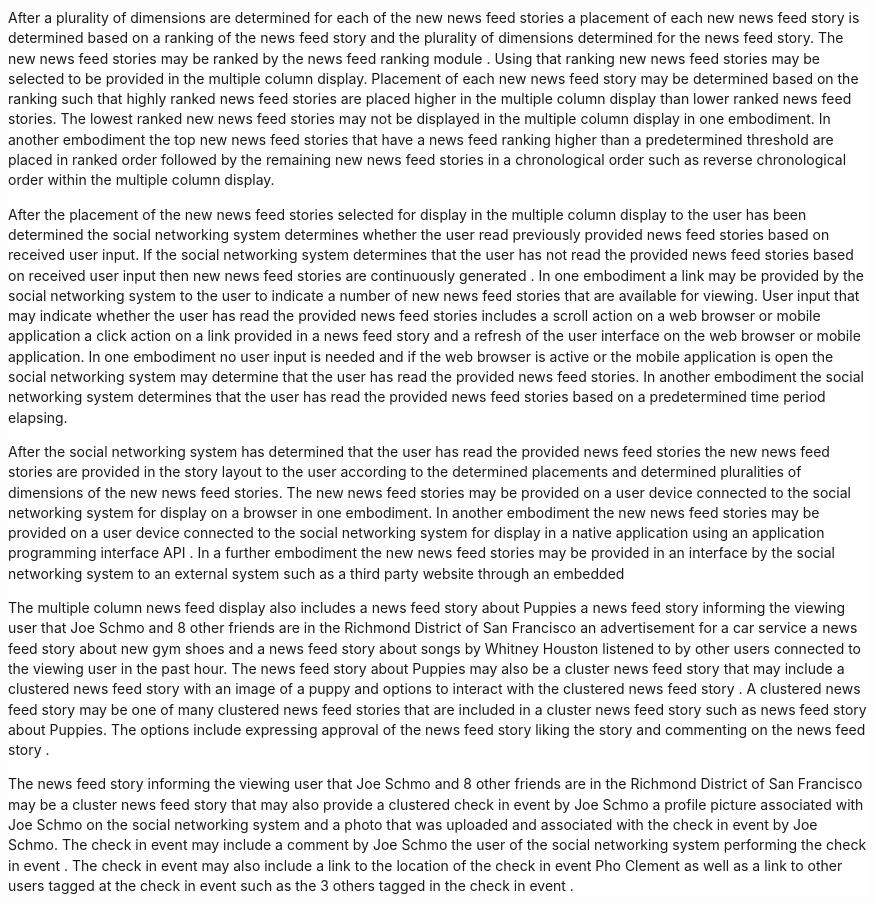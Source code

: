 After a plurality of dimensions are determined for each of the new news feed stories a placement of each new news feed story is determined based on a ranking of the news feed story and the plurality of dimensions determined for the news feed story. The new news feed stories may be ranked by the news feed ranking module . Using that ranking new news feed stories may be selected to be provided in the multiple column display. Placement of each new news feed story may be determined based on the ranking such that highly ranked news feed stories are placed higher in the multiple column display than lower ranked news feed stories. The lowest ranked new news feed stories may not be displayed in the multiple column display in one embodiment. In another embodiment the top new news feed stories that have a news feed ranking higher than a predetermined threshold are placed in ranked order followed by the remaining new news feed stories in a chronological order such as reverse chronological order within the multiple column display.

After the placement of the new news feed stories selected for display in the multiple column display to the user has been determined the social networking system determines whether the user read previously provided news feed stories based on received user input. If the social networking system determines that the user has not read the provided news feed stories based on received user input then new news feed stories are continuously generated . In one embodiment a link may be provided by the social networking system to the user to indicate a number of new news feed stories that are available for viewing. User input that may indicate whether the user has read the provided news feed stories includes a scroll action on a web browser or mobile application a click action on a link provided in a news feed story and a refresh of the user interface on the web browser or mobile application. In one embodiment no user input is needed and if the web browser is active or the mobile application is open the social networking system may determine that the user has read the provided news feed stories. In another embodiment the social networking system determines that the user has read the provided news feed stories based on a predetermined time period elapsing.

After the social networking system has determined that the user has read the provided news feed stories the new news feed stories are provided in the story layout to the user according to the determined placements and determined pluralities of dimensions of the new news feed stories. The new news feed stories may be provided on a user device connected to the social networking system for display on a browser in one embodiment. In another embodiment the new news feed stories may be provided on a user device connected to the social networking system for display in a native application using an application programming interface API . In a further embodiment the new news feed stories may be provided in an interface by the social networking system to an external system such as a third party website through an embedded

The multiple column news feed display also includes a news feed story about Puppies a news feed story informing the viewing user that Joe Schmo and 8 other friends are in the Richmond District of San Francisco an advertisement for a car service a news feed story about new gym shoes and a news feed story about songs by Whitney Houston listened to by other users connected to the viewing user in the past hour. The news feed story about Puppies may also be a cluster news feed story that may include a clustered news feed story with an image of a puppy and options to interact with the clustered news feed story . A clustered news feed story may be one of many clustered news feed stories that are included in a cluster news feed story such as news feed story about Puppies. The options include expressing approval of the news feed story liking the story and commenting on the news feed story .

The news feed story informing the viewing user that Joe Schmo and 8 other friends are in the Richmond District of San Francisco may be a cluster news feed story that may also provide a clustered check in event by Joe Schmo a profile picture associated with Joe Schmo on the social networking system and a photo that was uploaded and associated with the check in event by Joe Schmo. The check in event may include a comment by Joe Schmo the user of the social networking system performing the check in event . The check in event may also include a link to the location of the check in event Pho Clement as well as a link to other users tagged at the check in event such as the 3 others tagged in the check in event .
